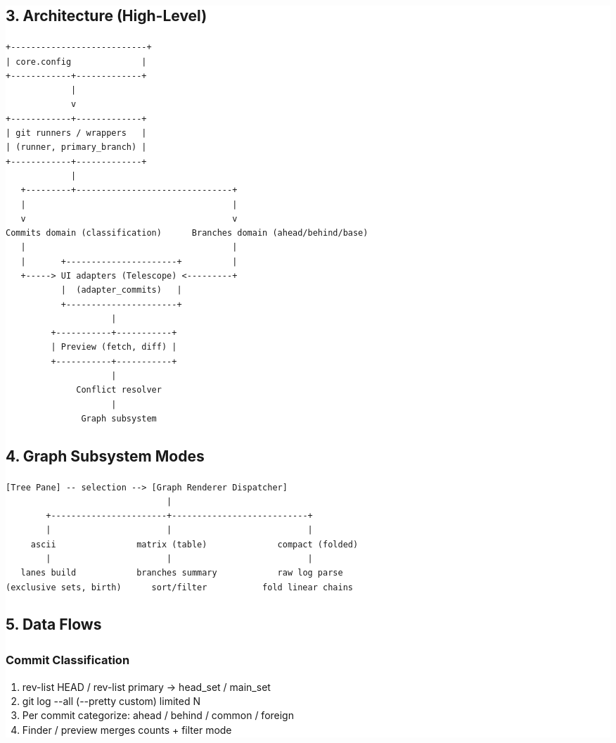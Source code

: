 ## 3. Architecture (High-Level)

```
+---------------------------+
| core.config              |
+------------+-------------+
             |
             v
+------------+-------------+
| git runners / wrappers   |
| (runner, primary_branch) |
+------------+-------------+
             |
   +---------+-------------------------------+
   |                                         |
   v                                         v
Commits domain (classification)      Branches domain (ahead/behind/base)
   |                                         |
   |       +----------------------+          |
   +-----> UI adapters (Telescope) <---------+
           |  (adapter_commits)   |
           +----------------------+
                     |
         +-----------+-----------+
         | Preview (fetch, diff) |
         +-----------+-----------+
                     |
              Conflict resolver
                     |
               Graph subsystem
```

## 4. Graph Subsystem Modes

```
[Tree Pane] -- selection --> [Graph Renderer Dispatcher]
                                |
        +-----------------------+---------------------------+
        |                       |                           |
     ascii                matrix (table)              compact (folded)
        |                       |                           |
   lanes build            branches summary            raw log parse
(exclusive sets, birth)      sort/filter           fold linear chains
```

## 5. Data Flows

### Commit Classification
1. rev-list HEAD / rev-list primary → head_set / main_set
2. git log --all (--pretty custom) limited N
3. Per commit categorize: ahead / behind / common / foreign
4. Finder / preview merges counts + filter mode
